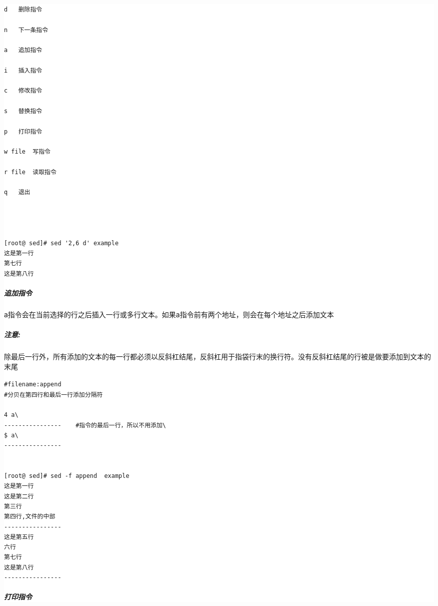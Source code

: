 	d 	删除指令
	
	n	下一条指令
	
	a	追加指令
	
	i	插入指令
	
	c	修改指令
	
	s	替换指令
	
	p	打印指令
	
	w file	写指令
	
	r file	读取指令
	
	q	退出
	
	


	[root@ sed]# sed '2,6 d' example
	这是第一行
	第七行
	这是第八行

##### 追加指令

a指令会在当前选择的行之后插入一行或多行文本。如果a指令前有两个地址，则会在每个地址之后添加文本

##### 注意:

除最后一行外，所有添加的文本的每一行都必须以反斜杠结尾，反斜杠用于指袋行末的换行符。没有反斜杠结尾的行被是做要添加到文本的末尾

	#filename:append
	#分贝在第四行和最后一行添加分隔符

	4 a\
	----------------	#指令的最后一行，所以不用添加\
	$ a\
	----------------


	[root@ sed]# sed -f append  example
	这是第一行
	这是第二行
	第三行
	第四行,文件的中部
	----------------
	这是第五行
	六行
	第七行
	这是第八行
	----------------




##### 打印指令

